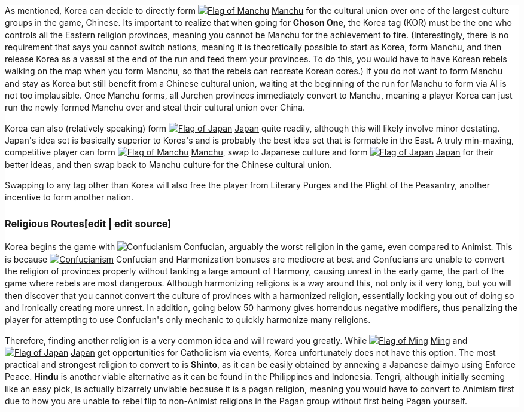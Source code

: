 As mentioned, Korea can decide to directly form [![Flag of Manchu](/images/thumb/7/74/Manchu.png/20px-Manchu.png)](/Manchu "Manchu") [Manchu](/Manchu "Manchu") for the cultural union over one of the largest culture groups in the game, Chinese. Its important to realize that when going for **Choson One**, the Korea tag (KOR) must be the one who controls all the Eastern religion provinces, meaning you cannot be Manchu for the achievement to fire. (Interestingly, there is no requirement that says you cannot switch nations, meaning it is theoretically possible to start as Korea, form Manchu, and then release Korea as a vassal at the end of the run and feed them your provinces. To do this, you would have to have Korean rebels walking on the map when you form Manchu, so that the rebels can recreate Korean cores.) If you do not want to form Manchu and stay as Korea but still benefit from a Chinese cultural union, waiting at the beginning of the run for Manchu to form via AI is not too implausible. Once Manchu forms, all Jurchen provinces immediately convert to Manchu, meaning a player Korea can just run the newly formed Manchu over and steal their cultural union over China.

Korea can also (relatively speaking) form [![Flag of Japan](/images/thumb/f/fc/Japan.png/20px-Japan.png)](/Japan "Japan") [Japan](/Japan "Japan") quite readily, although this will likely involve minor destating. Japan's idea set is basically superior to Korea's and is probably the best idea set that is formable in the East. A truly min-maxing, competitive player can form [![Flag of Manchu](/images/thumb/7/74/Manchu.png/20px-Manchu.png)](/Manchu "Manchu") [Manchu](/Manchu "Manchu"), swap to Japanese culture and form [![Flag of Japan](/images/thumb/f/fc/Japan.png/20px-Japan.png)](/Japan "Japan") [Japan](/Japan "Japan") for their better ideas, and then swap back to Manchu culture for the Chinese cultural union.

Swapping to any tag other than Korea will also free the player from Literary Purges and the Plight of the Peasantry, another incentive to form another nation.

### Religious Routes\[[edit](/index.php?title=Korea&veaction=edit&section=8 "Edit section: Religious Routes") | [edit source](/index.php?title=Korea&action=edit&section=8 "Edit section: Religious Routes")\]

Korea begins the game with [![Confucianism](/images/thumb/a/a2/Confucianism.png/28px-Confucianism.png)](/Confucian "Confucian") Confucian, arguably the worst religion in the game, even compared to Animist. This is because [![Confucianism](/images/thumb/a/a2/Confucianism.png/28px-Confucianism.png)](/Confucian "Confucian") Confucian and Harmonization bonuses are mediocre at best and Confucians are unable to convert the religion of provinces properly without tanking a large amount of Harmony, causing unrest in the early game, the part of the game where rebels are most dangerous. Although harmonizing religions is a way around this, not only is it very long, but you will then discover that you cannot convert the culture of provinces with a harmonized religion, essentially locking you out of doing so and ironically creating more unrest. In addition, going below 50 harmony gives horrendous negative modifiers, thus penalizing the player for attempting to use Confucian's only mechanic to quickly harmonize many religions.

Therefore, finding another religion is a very common idea and will reward you greatly. While [![Flag of Ming](/images/thumb/a/a5/Ming.png/20px-Ming.png)](/Ming "Ming") [Ming](/Ming "Ming") and [![Flag of Japan](/images/thumb/f/fc/Japan.png/20px-Japan.png)](/Japan "Japan") [Japan](/Japan "Japan") get opportunities for Catholicism via events, Korea unfortunately does not have this option. The most practical and strongest religion to convert to is **Shinto**, as it can be easily obtained by annexing a Japanese daimyo using Enforce Peace. **Hindu** is another viable alternative as it can be found in the Philippines and Indonesia. Tengri, although initially seeming like an easy pick, is actually bizarrely unviable because it is a pagan religion, meaning you would have to convert to Animism first due to how you are unable to rebel flip to non-Animist religions in the Pagan group without first being Pagan yourself.
